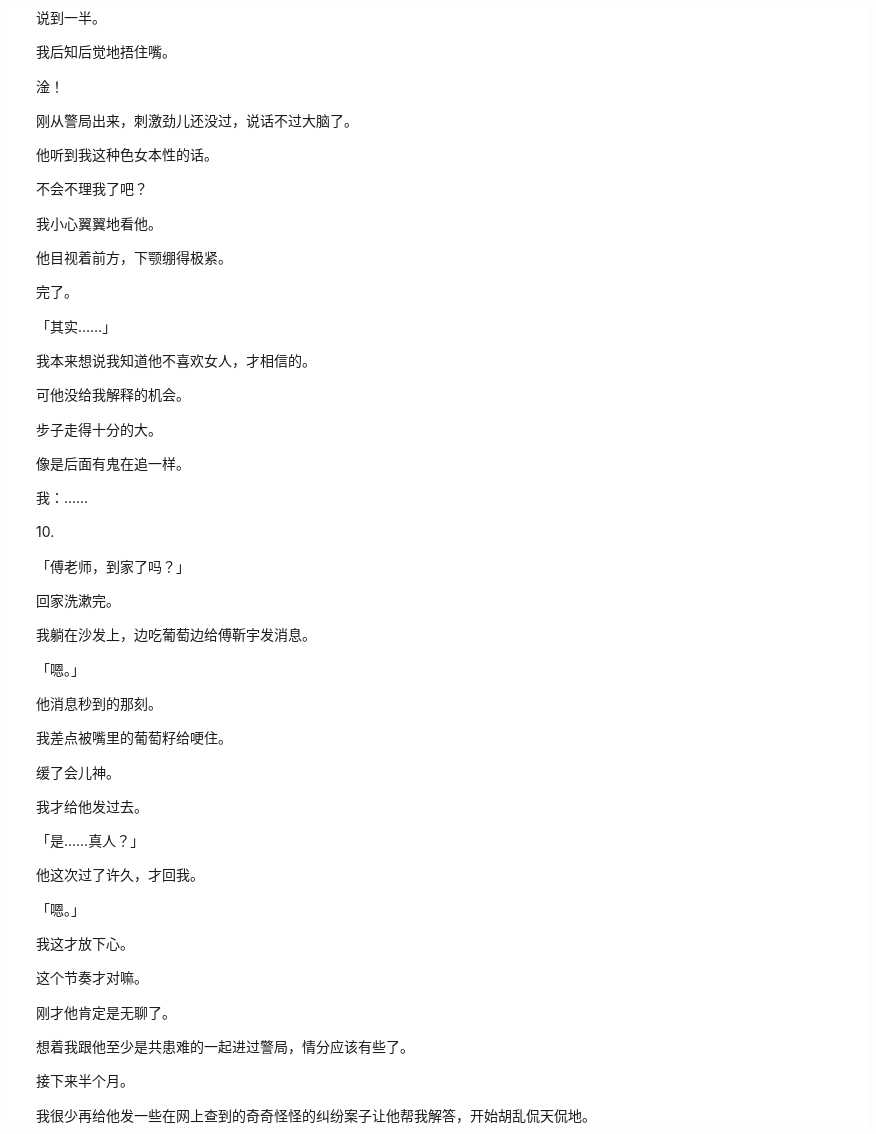 &emsp;&emsp;说到一半。  
  
&emsp;&emsp;我后知后觉地捂住嘴。  
  
&emsp;&emsp;淦！  
  
&emsp;&emsp;刚从警局出来，刺激劲儿还没过，说话不过大脑了。  
  
&emsp;&emsp;他听到我这种色女本性的话。  
  
&emsp;&emsp;不会不理我了吧？  
  
&emsp;&emsp;我小心翼翼地看他。  
  
&emsp;&emsp;他目视着前方，下颚绷得极紧。  
  
&emsp;&emsp;完了。  
  
&emsp;&emsp;「其实……」  
  
&emsp;&emsp;我本来想说我知道他不喜欢女人，才相信的。  
  
&emsp;&emsp;可他没给我解释的机会。  
  
&emsp;&emsp;步子走得十分的大。  
  
&emsp;&emsp;像是后面有鬼在追一样。  
  
&emsp;&emsp;我：……  
  
&emsp;&emsp;10.  
  
&emsp;&emsp;「傅老师，到家了吗？」  
  
&emsp;&emsp;回家洗漱完。  
  
&emsp;&emsp;我躺在沙发上，边吃葡萄边给傅靳宇发消息。  
  
&emsp;&emsp;「嗯。」  
  
&emsp;&emsp;他消息秒到的那刻。  
  
&emsp;&emsp;我差点被嘴里的葡萄籽给哽住。  
  
&emsp;&emsp;缓了会儿神。  
  
&emsp;&emsp;我才给他发过去。  
  
&emsp;&emsp;「是……真人？」  
  
&emsp;&emsp;他这次过了许久，才回我。  
  
&emsp;&emsp;「嗯。」  
  
&emsp;&emsp;我这才放下心。  
  
&emsp;&emsp;这个节奏才对嘛。  
  
&emsp;&emsp;刚才他肯定是无聊了。  
  
&emsp;&emsp;想着我跟他至少是共患难的一起进过警局，情分应该有些了。  
  
&emsp;&emsp;接下来半个月。  
  
&emsp;&emsp;我很少再给他发一些在网上查到的奇奇怪怪的纠纷案子让他帮我解答，开始胡乱侃天侃地。  
  